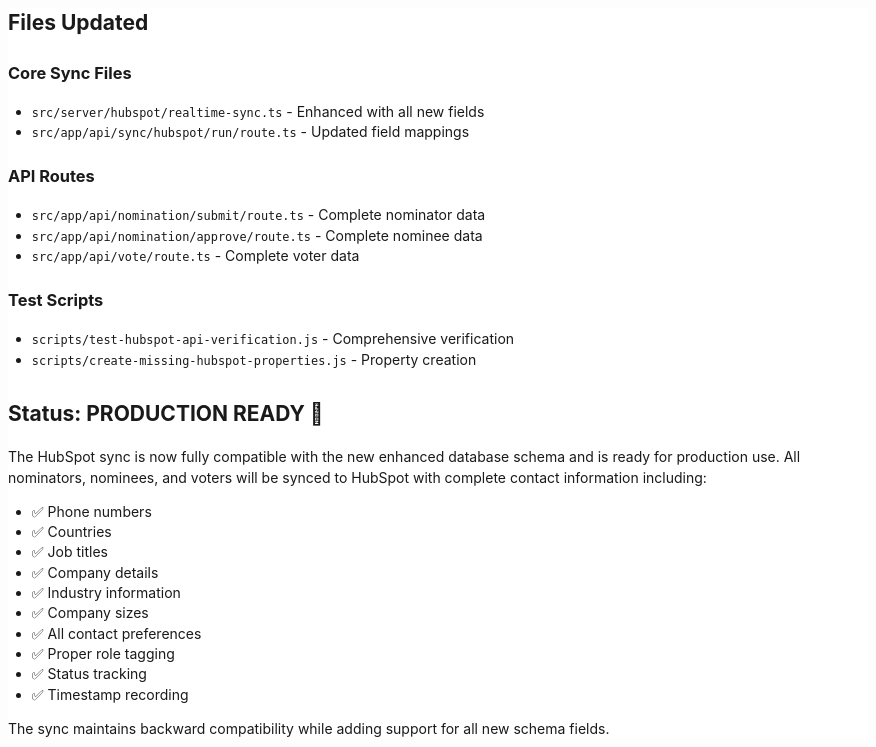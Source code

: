 ```bash
```

## Files Updated

### Core Sync Files
- `src/server/hubspot/realtime-sync.ts` - Enhanced with all new fields
- `src/app/api/sync/hubspot/run/route.ts` - Updated field mappings

### API Routes
- `src/app/api/nomination/submit/route.ts` - Complete nominator data
- `src/app/api/nomination/approve/route.ts` - Complete nominee data
- `src/app/api/vote/route.ts` - Complete voter data

### Test Scripts
- `scripts/test-hubspot-api-verification.js` - Comprehensive verification
- `scripts/create-missing-hubspot-properties.js` - Property creation

## Status: PRODUCTION READY 🚀

The HubSpot sync is now fully compatible with the new enhanced database schema and is ready for production use. All nominators, nominees, and voters will be synced to HubSpot with complete contact information including:

- ✅ Phone numbers
- ✅ Countries  
- ✅ Job titles
- ✅ Company details
- ✅ Industry information
- ✅ Company sizes
- ✅ All contact preferences
- ✅ Proper role tagging
- ✅ Status tracking
- ✅ Timestamp recording

The sync maintains backward compatibility while adding support for all new schema fields.